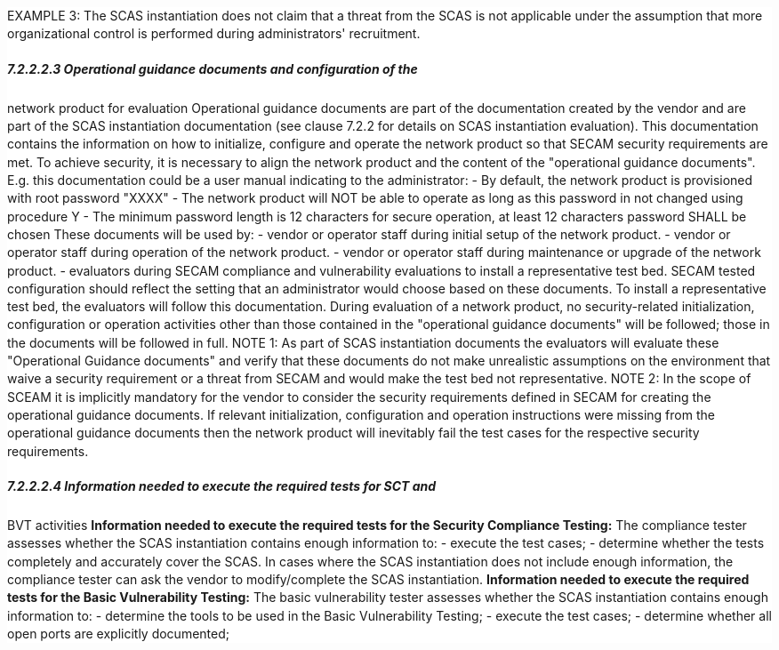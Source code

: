 EXAMPLE 3: The SCAS instantiation does not claim that a threat from the SCAS
is not applicable under the assumption that more organizational control is
performed during administrators\' recruitment.
##### 7.2.2.2.3 Operational guidance documents and configuration of the
network product for evaluation
Operational guidance documents are part of the documentation created by the
vendor and are part of the SCAS instantiation documentation (see clause 7.2.2
for details on SCAS instantiation evaluation). This documentation contains the
information on how to initialize, configure and operate the network product so
that SECAM security requirements are met. To achieve security, it is necessary
to align the network product and the content of the \"operational guidance
documents\".
E.g. this documentation could be a user manual indicating to the
administrator:
\- By default, the network product is provisioned with root password \"XXXX\"
\- The network product will NOT be able to operate as long as this password in
not changed using procedure Y
\- The minimum password length is 12 characters for secure operation, at least
12 characters password SHALL be chosen
These documents will be used by:
\- vendor or operator staff during initial setup of the network product.
\- vendor or operator staff during operation of the network product.
\- vendor or operator staff during maintenance or upgrade of the network
product.
\- evaluators during SECAM compliance and vulnerability evaluations to install
a representative test bed.
SECAM tested configuration should reflect the setting that an administrator
would choose based on these documents. To install a representative test bed,
the evaluators will follow this documentation. During evaluation of a network
product, no security-related initialization, configuration or operation
activities other than those contained in the \"operational guidance
documents\" will be followed; those in the documents will be followed in full.
NOTE 1: As part of SCAS instantiation documents the evaluators will evaluate
these \"Operational Guidance documents\" and verify that these documents do
not make unrealistic assumptions on the environment that waive a security
requirement or a threat from SECAM and would make the test bed not
representative.
NOTE 2: In the scope of SCEAM it is implicitly mandatory for the vendor to
consider the security requirements defined in SECAM for creating the
operational guidance documents. If relevant initialization, configuration and
operation instructions were missing from the operational guidance documents
then the network product will inevitably fail the test cases for the
respective security requirements.
##### 7.2.2.2.4 Information needed to execute the required tests for SCT and
BVT activities
**Information needed to execute the required tests for the Security Compliance
Testing:**
The compliance tester assesses whether the SCAS instantiation contains enough
information to:
\- execute the test cases;
\- determine whether the tests completely and accurately cover the SCAS.
In cases where the SCAS instantiation does not include enough information, the
compliance tester can ask the vendor to modify/complete the SCAS
instantiation.
**Information needed to execute the required tests for the Basic Vulnerability
Testing:**
The basic vulnerability tester assesses whether the SCAS instantiation
contains enough information to:
\- determine the tools to be used in the Basic Vulnerability Testing;
\- execute the test cases;
\- determine whether all open ports are explicitly documented;